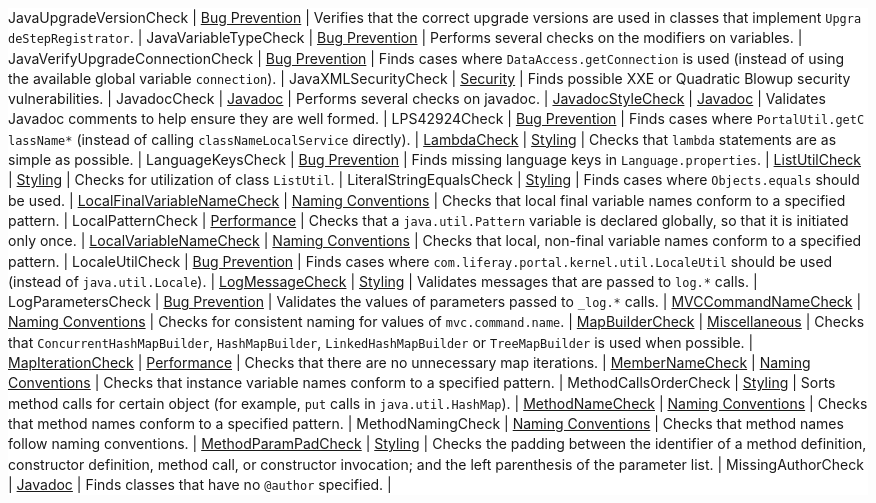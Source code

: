 JavaUpgradeVersionCheck | [Bug Prevention](bug_prevention_checks.markdown#bug-prevention-checks) | Verifies that the correct upgrade versions are used in classes that implement `UpgradeStepRegistrator`. |
JavaVariableTypeCheck | [Bug Prevention](bug_prevention_checks.markdown#bug-prevention-checks) | Performs several checks on the modifiers on variables. |
JavaVerifyUpgradeConnectionCheck | [Bug Prevention](bug_prevention_checks.markdown#bug-prevention-checks) | Finds cases where `DataAccess.getConnection` is used (instead of using the available global variable `connection`). |
JavaXMLSecurityCheck | [Security](security_checks.markdown#security-checks) | Finds possible XXE or Quadratic Blowup security vulnerabilities. |
JavadocCheck | [Javadoc](javadoc_checks.markdown#javadoc-checks) | Performs several checks on javadoc. |
[JavadocStyleCheck](https://checkstyle.sourceforge.io/config_javadoc.html#JavadocStyle) | [Javadoc](javadoc_checks.markdown#javadoc-checks) | Validates Javadoc comments to help ensure they are well formed. |
LPS42924Check | [Bug Prevention](bug_prevention_checks.markdown#bug-prevention-checks) | Finds cases where `PortalUtil.getClassName*` (instead of calling `classNameLocalService` directly). |
[LambdaCheck](check/lambda_check.markdown#lambdacheck) | [Styling](styling_checks.markdown#styling-checks) | Checks that `lambda` statements are as simple as possible. |
LanguageKeysCheck | [Bug Prevention](bug_prevention_checks.markdown#bug-prevention-checks) | Finds missing language keys in `Language.properties`. |
[ListUtilCheck](check/list_util_check.markdown#listutilcheck) | [Styling](styling_checks.markdown#styling-checks) | Checks for utilization of class `ListUtil`. |
LiteralStringEqualsCheck | [Styling](styling_checks.markdown#styling-checks) | Finds cases where `Objects.equals` should be used. |
[LocalFinalVariableNameCheck](https://checkstyle.sourceforge.io/config_naming.html#LocalFinalVariableName) | [Naming Conventions](naming_conventions_checks.markdown#naming-conventions-checks) | Checks that local final variable names conform to a specified pattern. |
LocalPatternCheck | [Performance](performance_checks.markdown#performance-checks) | Checks that a `java.util.Pattern` variable is declared globally, so that it is initiated only once. |
[LocalVariableNameCheck](https://checkstyle.sourceforge.io/config_naming.html#LocalVariableName) | [Naming Conventions](naming_conventions_checks.markdown#naming-conventions-checks) | Checks that local, non-final variable names conform to a specified pattern. |
LocaleUtilCheck | [Bug Prevention](bug_prevention_checks.markdown#bug-prevention-checks) | Finds cases where `com.liferay.portal.kernel.util.LocaleUtil` should be used (instead of `java.util.Locale`). |
[LogMessageCheck](check/message_check.markdown#messagecheck) | [Styling](styling_checks.markdown#styling-checks) | Validates messages that are passed to `log.*` calls. |
LogParametersCheck | [Bug Prevention](bug_prevention_checks.markdown#bug-prevention-checks) | Validates the values of parameters passed to `_log.*` calls. |
[MVCCommandNameCheck](check/mvc_command_name_check.markdown#mvccommandnamecheck) | [Naming Conventions](naming_conventions_checks.markdown#naming-conventions-checks) | Checks for consistent naming for values of `mvc.command.name`. |
[MapBuilderCheck](check/builder_check.markdown#buildercheck) | [Miscellaneous](miscellaneous_checks.markdown#miscellaneous-checks) | Checks that `ConcurrentHashMapBuilder`, `HashMapBuilder`, `LinkedHashMapBuilder` or `TreeMapBuilder` is used when possible. |
[MapIterationCheck](check/map_iteration_check.markdown#mapiterationcheck) | [Performance](performance_checks.markdown#performance-checks) | Checks that there are no unnecessary map iterations. |
[MemberNameCheck](https://checkstyle.sourceforge.io/config_naming.html#MemberName) | [Naming Conventions](naming_conventions_checks.markdown#naming-conventions-checks) | Checks that instance variable names conform to a specified pattern. |
MethodCallsOrderCheck | [Styling](styling_checks.markdown#styling-checks) | Sorts method calls for certain object (for example, `put` calls in `java.util.HashMap`). |
[MethodNameCheck](https://checkstyle.sourceforge.io/config_naming.html#MethodName) | [Naming Conventions](naming_conventions_checks.markdown#naming-conventions-checks) | Checks that method names conform to a specified pattern. |
MethodNamingCheck | [Naming Conventions](naming_conventions_checks.markdown#naming-conventions-checks) | Checks that method names follow naming conventions. |
[MethodParamPadCheck](https://checkstyle.sourceforge.io/config_whitespace.html#MethodParamPad) | [Styling](styling_checks.markdown#styling-checks) | Checks the padding between the identifier of a method definition, constructor definition, method call, or constructor invocation; and the left parenthesis of the parameter list. |
MissingAuthorCheck | [Javadoc](javadoc_checks.markdown#javadoc-checks) | Finds classes that have no `@author` specified. |